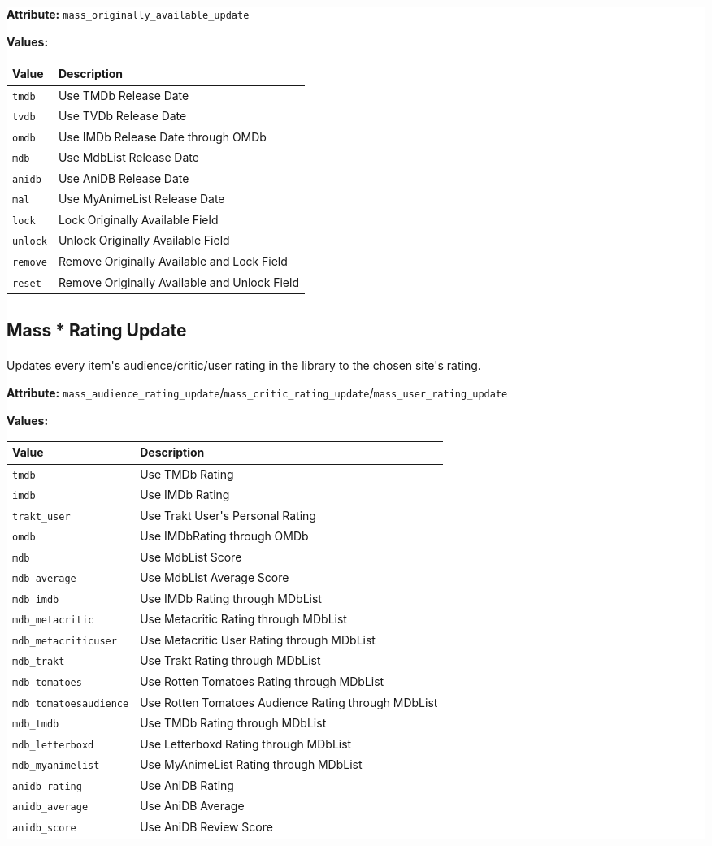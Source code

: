 **Attribute:** `mass_originally_available_update`

**Values:**

| Value    | Description                                  |
|:---------|:---------------------------------------------|
| `tmdb`   | Use TMDb Release Date                        |
| `tvdb`   | Use TVDb Release Date                        |
| `omdb`   | Use IMDb Release Date through OMDb           |
| `mdb`    | Use MdbList Release Date                     |
| `anidb`  | Use AniDB Release Date                       |
| `mal`    | Use MyAnimeList Release Date                 |
| `lock`   | Lock Originally Available Field              |
| `unlock` | Unlock Originally Available Field            |
| `remove` | Remove Originally Available and Lock Field   |
| `reset`  | Remove Originally Available and Unlock Field |

## Mass * Rating Update

Updates every item's audience/critic/user rating in the library to the chosen site's rating.

**Attribute:** `mass_audience_rating_update`/`mass_critic_rating_update`/`mass_user_rating_update`

**Values:**

| Value                  | Description                                         |
|:-----------------------|:----------------------------------------------------|
| `tmdb`                 | Use TMDb Rating                                     |
| `imdb`                 | Use IMDb Rating                                     |
| `trakt_user`           | Use Trakt User's Personal Rating                    |
| `omdb`                 | Use IMDbRating through OMDb                         |
| `mdb`                  | Use MdbList Score                                   |
| `mdb_average`          | Use MdbList Average Score                           |
| `mdb_imdb`             | Use IMDb Rating through MDbList                     |
| `mdb_metacritic`       | Use Metacritic Rating through MDbList               |
| `mdb_metacriticuser`   | Use Metacritic User Rating through MDbList          |
| `mdb_trakt`            | Use Trakt Rating through MDbList                    |
| `mdb_tomatoes`         | Use Rotten Tomatoes Rating through MDbList          |
| `mdb_tomatoesaudience` | Use Rotten Tomatoes Audience Rating through MDbList |
| `mdb_tmdb`             | Use TMDb Rating through MDbList                     |
| `mdb_letterboxd`       | Use Letterboxd Rating through MDbList               |
| `mdb_myanimelist`      | Use MyAnimeList Rating through MDbList              |
| `anidb_rating`         | Use AniDB Rating                                    |
| `anidb_average`        | Use AniDB Average                                   |
| `anidb_score`          | Use AniDB Review Score                              |